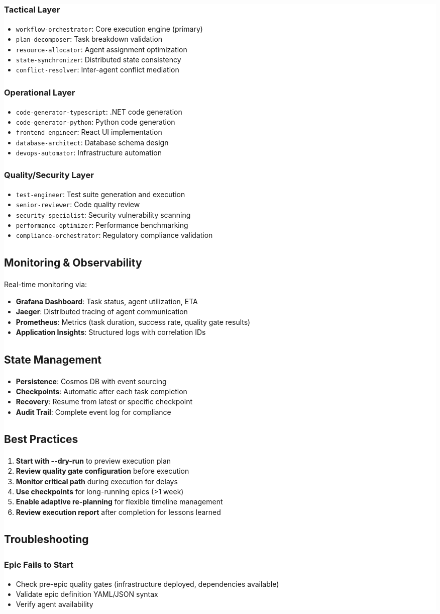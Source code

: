### Tactical Layer
- `workflow-orchestrator`: Core execution engine (primary)
- `plan-decomposer`: Task breakdown validation
- `resource-allocator`: Agent assignment optimization
- `state-synchronizer`: Distributed state consistency
- `conflict-resolver`: Inter-agent conflict mediation

### Operational Layer
- `code-generator-typescript`: .NET code generation
- `code-generator-python`: Python code generation
- `frontend-engineer`: React UI implementation
- `database-architect`: Database schema design
- `devops-automator`: Infrastructure automation

### Quality/Security Layer
- `test-engineer`: Test suite generation and execution
- `senior-reviewer`: Code quality review
- `security-specialist`: Security vulnerability scanning
- `performance-optimizer`: Performance benchmarking
- `compliance-orchestrator`: Regulatory compliance validation

## Monitoring & Observability

Real-time monitoring via:
- **Grafana Dashboard**: Task status, agent utilization, ETA
- **Jaeger**: Distributed tracing of agent communication
- **Prometheus**: Metrics (task duration, success rate, quality gate results)
- **Application Insights**: Structured logs with correlation IDs

## State Management

- **Persistence**: Cosmos DB with event sourcing
- **Checkpoints**: Automatic after each task completion
- **Recovery**: Resume from latest or specific checkpoint
- **Audit Trail**: Complete event log for compliance

## Best Practices

1. **Start with --dry-run** to preview execution plan
2. **Review quality gate configuration** before execution
3. **Monitor critical path** during execution for delays
4. **Use checkpoints** for long-running epics (>1 week)
5. **Enable adaptive re-planning** for flexible timeline management
6. **Review execution report** after completion for lessons learned

## Troubleshooting

### Epic Fails to Start
- Check pre-epic quality gates (infrastructure deployed, dependencies available)
- Validate epic definition YAML/JSON syntax
- Verify agent availability
